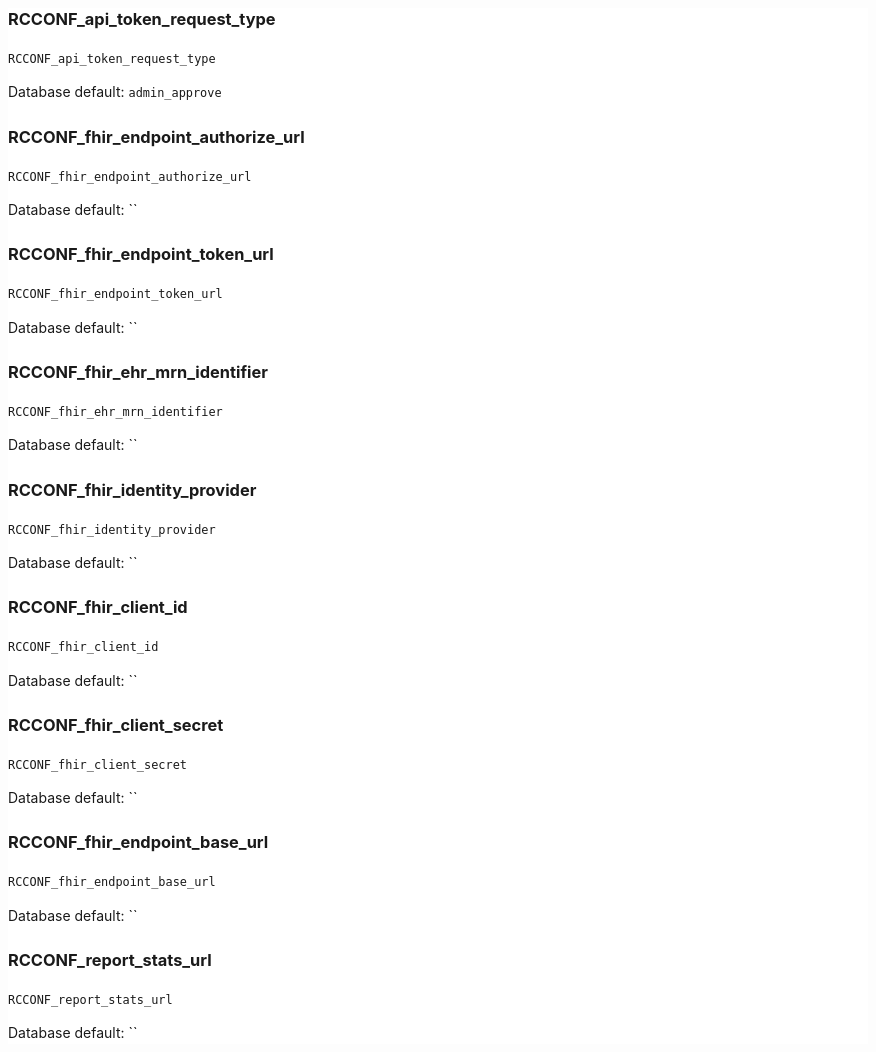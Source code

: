 ### RCCONF_api_token_request_type 
```
RCCONF_api_token_request_type 
```
Database default: `admin_approve`

### RCCONF_fhir_endpoint_authorize_url
```
RCCONF_fhir_endpoint_authorize_url
```
Database default: ``

### RCCONF_fhir_endpoint_token_url
```
RCCONF_fhir_endpoint_token_url
```
Database default: ``

### RCCONF_fhir_ehr_mrn_identifier
```
RCCONF_fhir_ehr_mrn_identifier
```
Database default: ``

### RCCONF_fhir_identity_provider 
```
RCCONF_fhir_identity_provider 
```
Database default: ``

### RCCONF_fhir_client_id 
```
RCCONF_fhir_client_id 
```
Database default: ``

### RCCONF_fhir_client_secret 
```
RCCONF_fhir_client_secret 
```
Database default: ``

### RCCONF_fhir_endpoint_base_url 
```
RCCONF_fhir_endpoint_base_url 
```
Database default: ``

### RCCONF_report_stats_url 
```
RCCONF_report_stats_url 
```
Database default: ``
